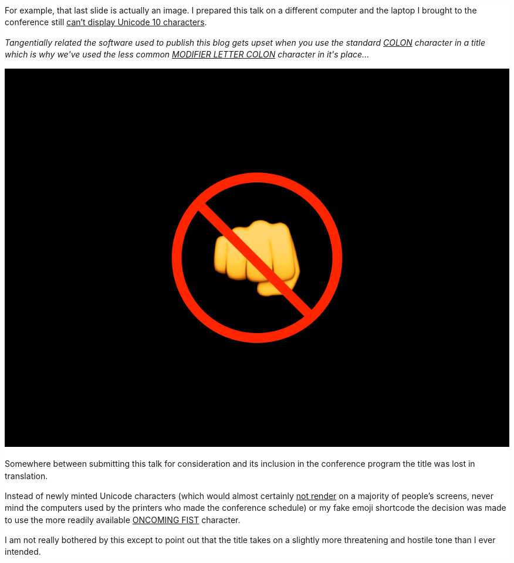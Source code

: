 For example, that last slide is actually an image. I prepared this talk on a different computer and the laptop I brought to the conference still [can’t display Unicode 10 characters](https://emojipedia.org/unicode-10.0/).

_Tangentially related the software used to publish this blog gets upset when you use the standard [COLON](https://thisisaaronland.github.io/unicode-table/#58) character in a title which is why we've used the less common [MODIFIER LETTER COLON](https://thisisaaronland.github.io/unicode-table/#42889) character in it's place..._

<a name="punching"></a>
[![](images/sotm-us-2017.003.jpg)](https://mapzen.com/blog/whosonfirst-sotmus-2017#punching)

Somewhere between submitting this talk for consideration and its inclusion in the conference program the title was lost in translation.

Instead of newly minted Unicode characters (which would almost certainly [not render](https://www.flickr.com/photos/bees/9458878023) on a majority of people’s screens, never mind the computers used by the printers who made the conference schedule) or my fake emoji shortcode the decision was made to use the more readily available [ONCOMING FIST](https://emojipedia.org/fisted-hand-sign/) character.

I am not really bothered by this except to point out that the title takes on a slightly more threatening and hostile tone than I ever intended.
